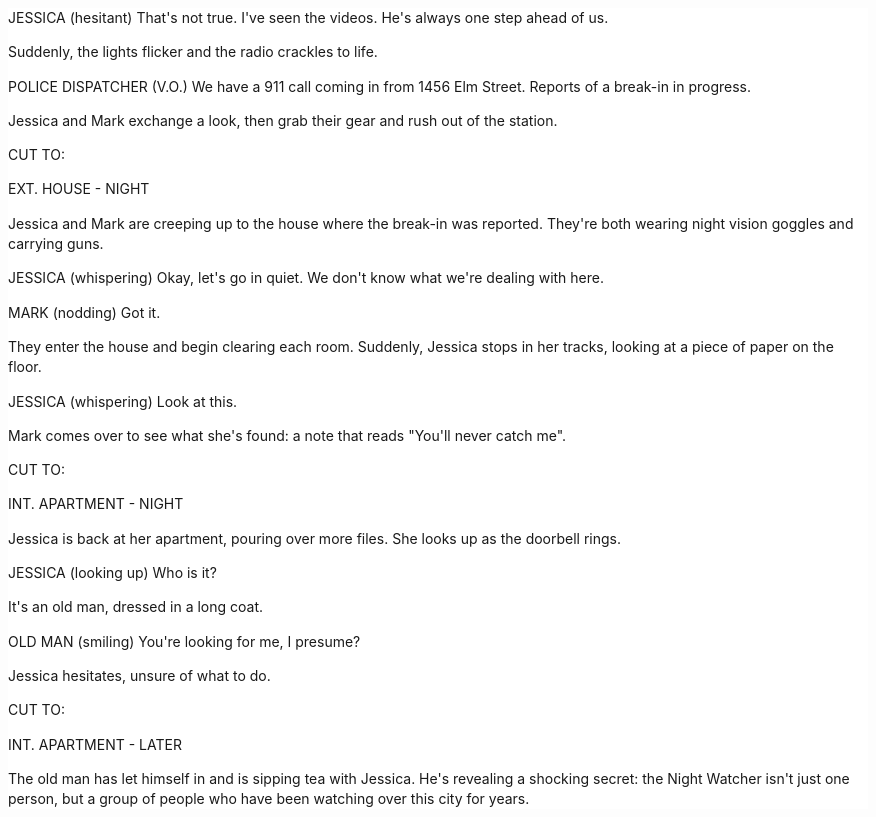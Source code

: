 JESSICA
(hesitant)
That's not true. I've seen the videos. He's always one step ahead of us.

Suddenly, the lights flicker and the radio crackles to life.

POLICE DISPATCHER (V.O.)
We have a 911 call coming in from 1456 Elm Street. Reports of a break-in in progress.

Jessica and Mark exchange a look, then grab their gear and rush out of the station.

CUT TO:

EXT. HOUSE - NIGHT

Jessica and Mark are creeping up to the house where the break-in was reported. They're both wearing night vision goggles and carrying guns.

JESSICA
(whispering)
Okay, let's go in quiet. We don't know what we're dealing with here.

MARK
(nodding)
Got it.

They enter the house and begin clearing each room. Suddenly, Jessica stops in her tracks, looking at a piece of paper on the floor.

JESSICA
(whispering)
Look at this.

Mark comes over to see what she's found: a note that reads "You'll never catch me".

CUT TO:

INT. APARTMENT - NIGHT

Jessica is back at her apartment, pouring over more files. She looks up as the doorbell rings.

JESSICA
(looking up)
Who is it?

It's an old man, dressed in a long coat.

OLD MAN
(smiling)
You're looking for me, I presume?

Jessica hesitates, unsure of what to do.

CUT TO:

INT. APARTMENT - LATER

The old man has let himself in and is sipping tea with Jessica. He's revealing a shocking secret: the Night Watcher isn't just one person, but a group of people who have been watching over this city for years.
